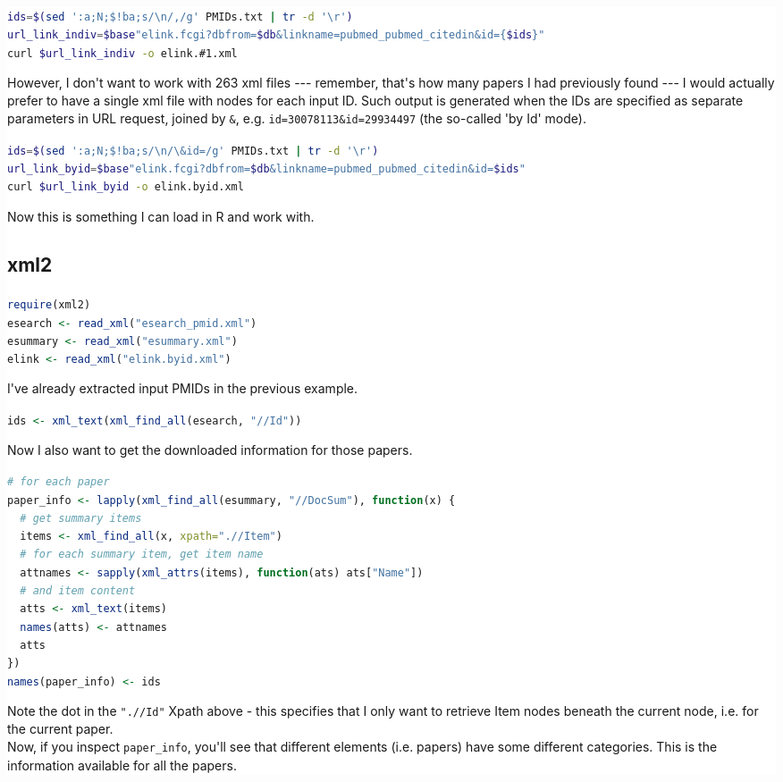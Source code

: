 
```bash
ids=$(sed ':a;N;$!ba;s/\n/,/g' PMIDs.txt | tr -d '\r')
url_link_indiv=$base"elink.fcgi?dbfrom=$db&linkname=pubmed_pubmed_citedin&id={$ids}" 
curl $url_link_indiv -o elink.#1.xml
```

However, I don't want to work with 263 xml files --- remember, that's how many papers I had previously found --- I would actually prefer to have a single xml file with nodes for each input ID. Such output is generated when the IDs are specified as separate parameters in URL request, joined by `&`, e.g. `id=30078113&id=29934497` (the so-called 'by Id' mode).


```bash
ids=$(sed ':a;N;$!ba;s/\n/\&id=/g' PMIDs.txt | tr -d '\r')
url_link_byid=$base"elink.fcgi?dbfrom=$db&linkname=pubmed_pubmed_citedin&id=$ids" 
curl $url_link_byid -o elink.byid.xml
```

Now this is something I can load in R and work with.  

## xml2


```r
require(xml2)
esearch <- read_xml("esearch_pmid.xml")
esummary <- read_xml("esummary.xml")
elink <- read_xml("elink.byid.xml")
```

I've already extracted input PMIDs in the previous example.  


```r
ids <- xml_text(xml_find_all(esearch, "//Id"))
```

Now I also want to get the downloaded information for those papers.


```r
# for each paper
paper_info <- lapply(xml_find_all(esummary, "//DocSum"), function(x) {
  # get summary items
  items <- xml_find_all(x, xpath=".//Item")
  # for each summary item, get item name
  attnames <- sapply(xml_attrs(items), function(ats) ats["Name"])
  # and item content
  atts <- xml_text(items)
  names(atts) <- attnames
  atts
})
names(paper_info) <- ids
```



Note the dot in the `".//Id"` Xpath above - this specifies that I only want to retrieve Item nodes beneath the current node, i.e. for the current paper.  
Now, if you inspect `paper_info`, you'll see that different elements (i.e. papers) have some different categories. This is the information available for all the papers. 
